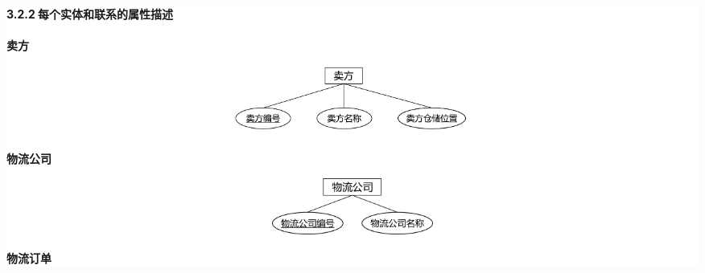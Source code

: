#### 3.2.2  每个实体和联系的属性描述

**卖方**
<p float="left" align="center">
  <img src="/gallery/e-r-e1.png" width ="300" /> 
</p>

**物流公司**
<p float="left" align="center">
  <img src="/gallery/e-r-e2.png" width ="200" /> 
</p>

**物流订单**
<p float="left" align="center">